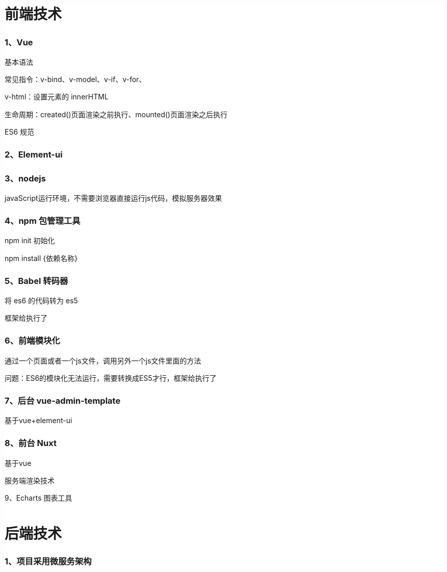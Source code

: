 # 前端技术

### 1、Vue

基本语法

常见指令：v-bind、v-model、v-if、v-for、

v-html：设置元素的 innerHTML

生命周期：created()页面渲染之前执行、mounted()页面渲染之后执行

ES6 规范

### 2、Element-ui

### 3、nodejs

javaScript运行环境，不需要浏览器直接运行js代码，模拟服务器效果

### 4、npm 包管理工具

npm init 初始化

npm install {依赖名称}

### 5、Babel 转码器

将 es6 的代码转为 es5

框架给执行了

### 6、前端模块化

通过一个页面或者一个js文件，调用另外一个js文件里面的方法

问题：ES6的模块化无法运行，需要转换成ES5才行，框架给执行了

### 7、后台 vue-admin-template

基于vue+element-ui

### 8、前台 Nuxt

基于vue

服务端渲染技术

9、Echarts 图表工具



# 后端技术

### 1、项目采用微服务架构
